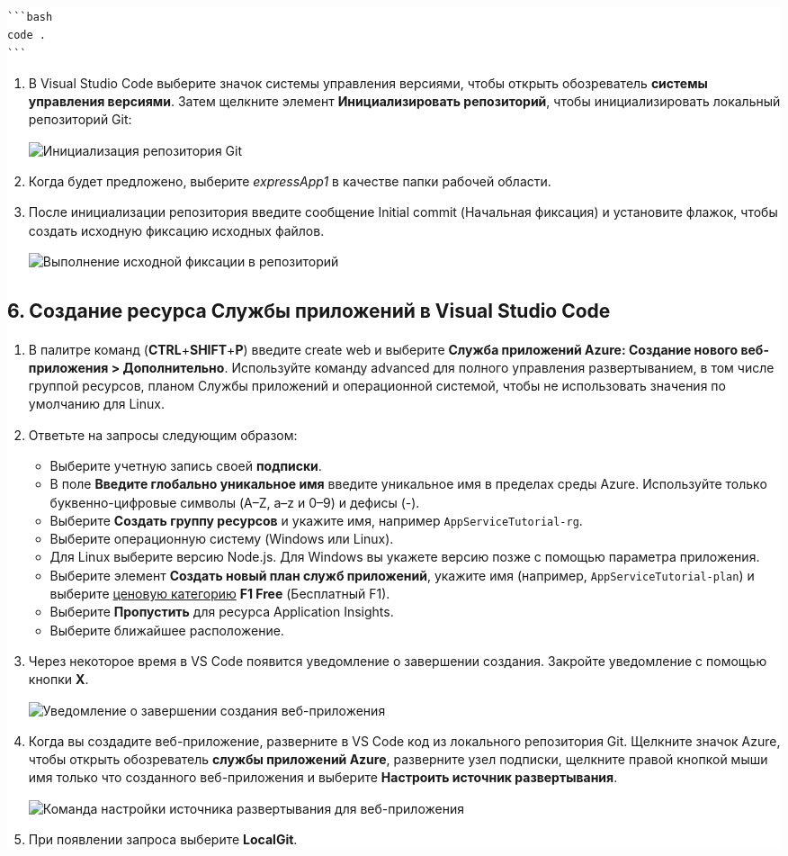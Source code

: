     ```bash
    code .
    ```

1. В Visual Studio Code выберите значок системы управления версиями, чтобы открыть обозреватель **системы управления версиями**. Затем щелкните элемент **Инициализировать репозиторий**, чтобы инициализировать локальный репозиторий Git:

    ![Инициализация репозитория Git](../media/deploy-azure/git-init.png)

1. Когда будет предложено, выберите *expressApp1* в качестве папки рабочей области.

1. После инициализации репозитория введите сообщение Initial commit (Начальная фиксация) и установите флажок, чтобы создать исходную фиксацию исходных файлов.

    ![Выполнение исходной фиксации в репозиторий](../media/deploy-azure/initial-commit.png)

## <a name="6-create-app-service-resource-in-visual-studio-code"></a>6. Создание ресурса Службы приложений в Visual Studio Code

1. В палитре команд (**CTRL**+**SHIFT**+**P**) введите create web и выберите **Служба приложений Azure: Создание нового веб-приложения > Дополнительно**. Используйте команду advanced для полного управления развертыванием, в том числе группой ресурсов, планом Службы приложений и операционной системой, чтобы не использовать значения по умолчанию для Linux.

1. Ответьте на запросы следующим образом:

    - Выберите учетную запись своей **подписки**.
    - В поле **Введите глобально уникальное имя** введите уникальное имя в пределах среды Azure. Используйте только буквенно-цифровые символы (A–Z, a–z и 0–9) и дефисы (-).
    - Выберите **Создать группу ресурсов** и укажите имя, например `AppServiceTutorial-rg`.
    - Выберите операционную систему (Windows или Linux).
    - Для Linux выберите версию Node.js. Для Windows вы укажете версию позже с помощью параметра приложения.
    - Выберите элемент **Создать новый план служб приложений**, укажите имя (например, `AppServiceTutorial-plan`) и выберите [ценовую категорию](../core/what-is-azure-for-javascript-development.md#free-tier-resources) **F1 Free** (Бесплатный F1).
    - Выберите **Пропустить** для ресурса Application Insights.
    - Выберите ближайшее расположение.

1. Через некоторое время в VS Code появится уведомление о завершении создания. Закройте уведомление с помощью кнопки **X**.

    ![Уведомление о завершении создания веб-приложения](../media/deploy-azure/creation-complete.png)

1. Когда вы создадите веб-приложение, разверните в VS Code код из локального репозитория Git. Щелкните значок Azure, чтобы открыть обозреватель **службы приложений Azure**, разверните узел подписки, щелкните правой кнопкой мыши имя только что созданного веб-приложения и выберите **Настроить источник развертывания**.

    ![Команда настройки источника развертывания для веб-приложения](../media/deploy-azure/configure-deployment-source.png)

1. При появлении запроса выберите **LocalGit**.
